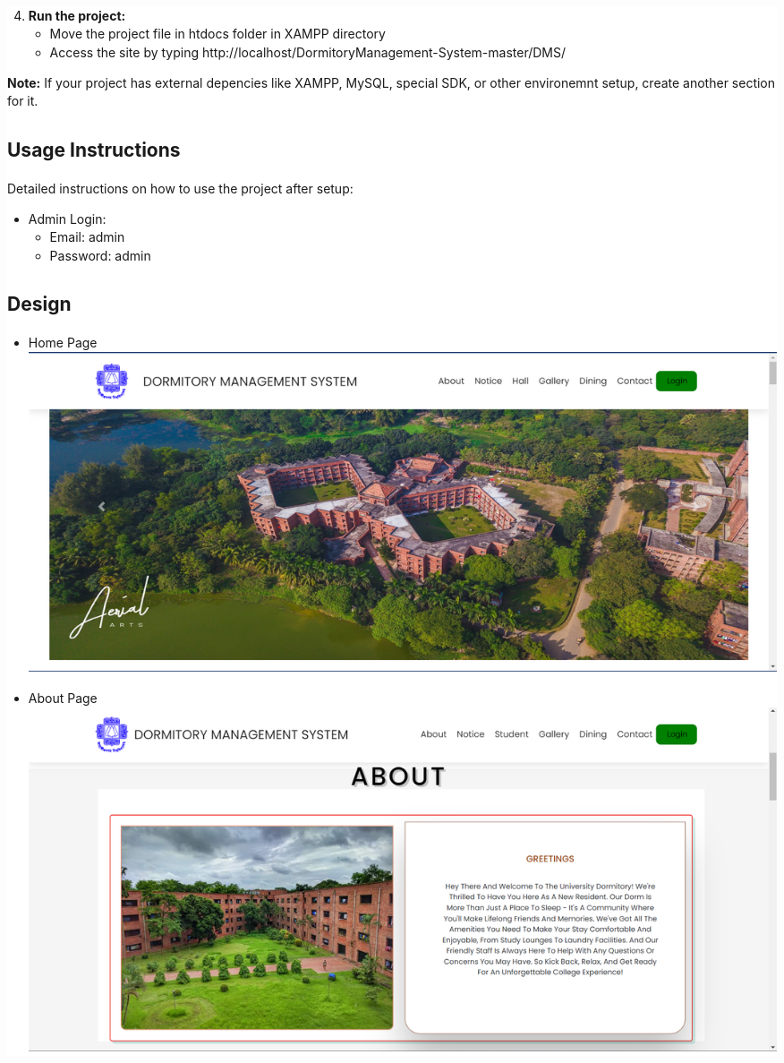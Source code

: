 4. **Run the project:**
   - Move the project file in htdocs folder in XAMPP directory
   - Access the site by typing http://localhost/DormitoryManagement-System-master/DMS/

**Note:** If your project has external depencies like XAMPP, MySQL, special SDK, or other environemnt setup, create another section for it.

## Usage Instructions
Detailed instructions on how to use the project after setup:
- Admin Login:
  - Email: admin
  - Password: admin

## Design
- Home Page
![alt text](image-1.png)

- About Page
![alt text](image-2.png)
